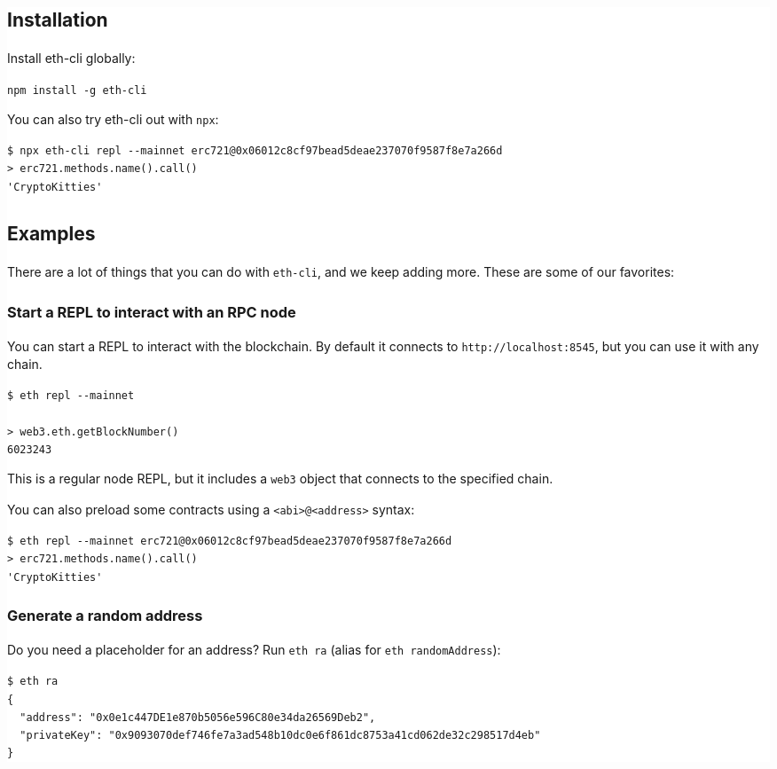 


## Installation

Install eth-cli globally:

```shell
npm install -g eth-cli
```

You can also try eth-cli out with `npx`:

```
$ npx eth-cli repl --mainnet erc721@0x06012c8cf97bead5deae237070f9587f8e7a266d
> erc721.methods.name().call()
'CryptoKitties'
```

## Examples

There are a lot of things that you can do with `eth-cli`, and we keep adding more. These are some of our favorites:

### Start a REPL to interact with an RPC node

You can start a REPL to interact with the blockchain. By default it connects to `http://localhost:8545`, but you can use it with any chain.

```
$ eth repl --mainnet

> web3.eth.getBlockNumber()
6023243
```

This is a regular node REPL, but it includes a `web3` object that connects to the specified chain.

You can also preload some contracts using a `<abi>@<address>` syntax:

```
$ eth repl --mainnet erc721@0x06012c8cf97bead5deae237070f9587f8e7a266d
> erc721.methods.name().call()
'CryptoKitties'
```

### Generate a random address

Do you need a placeholder for an address? Run `eth ra` (alias for `eth randomAddress`):

```
$ eth ra
{
  "address": "0x0e1c447DE1e870b5056e596C80e34da26569Deb2",
  "privateKey": "0x9093070def746fe7a3ad548b10dc0e6f861dc8753a41cd062de32c298517d4eb"
}
```
